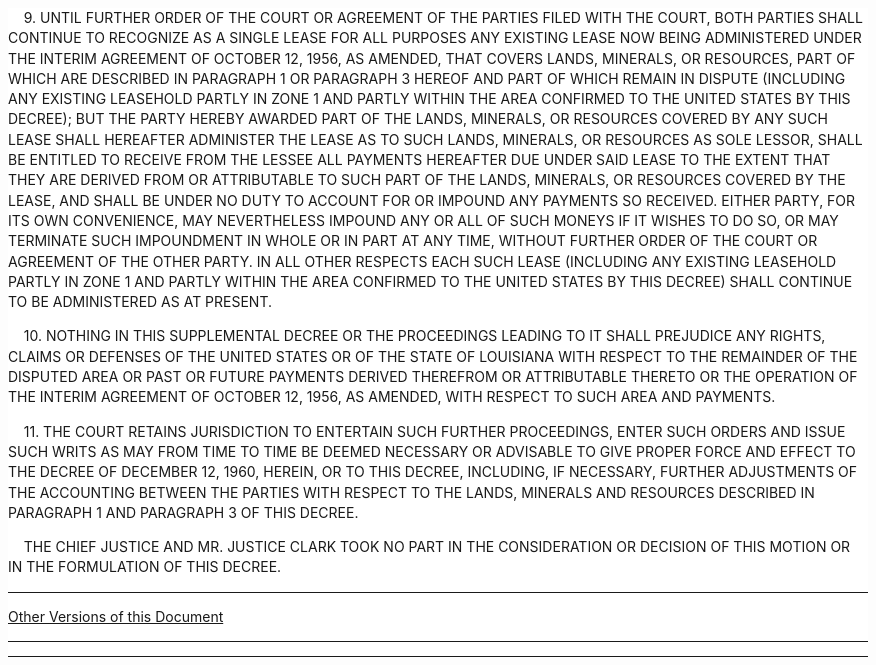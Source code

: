     9.  UNTIL FURTHER ORDER OF THE COURT OR AGREEMENT OF THE PARTIES FILED WITH THE COURT, BOTH PARTIES SHALL CONTINUE TO RECOGNIZE AS A SINGLE LEASE FOR ALL PURPOSES ANY EXISTING LEASE NOW BEING ADMINISTERED UNDER THE INTERIM AGREEMENT OF OCTOBER 12, 1956, AS AMENDED, THAT COVERS LANDS, MINERALS, OR RESOURCES, PART OF WHICH ARE DESCRIBED IN PARAGRAPH 1 OR PARAGRAPH 3 HEREOF AND PART OF WHICH REMAIN IN DISPUTE (INCLUDING ANY EXISTING LEASEHOLD PARTLY IN ZONE 1 AND PARTLY WITHIN THE AREA CONFIRMED TO THE UNITED STATES BY THIS DECREE); BUT THE PARTY HEREBY AWARDED PART OF THE LANDS, MINERALS, OR RESOURCES COVERED BY ANY SUCH LEASE SHALL HEREAFTER ADMINISTER THE LEASE AS TO SUCH LANDS, MINERALS, OR RESOURCES AS SOLE LESSOR, SHALL BE ENTITLED TO RECEIVE FROM THE LESSEE ALL PAYMENTS HEREAFTER DUE UNDER SAID LEASE TO THE EXTENT THAT THEY ARE DERIVED FROM OR ATTRIBUTABLE TO SUCH PART OF THE LANDS, MINERALS, OR RESOURCES COVERED BY THE LEASE, AND SHALL BE UNDER NO DUTY TO ACCOUNT FOR OR IMPOUND ANY PAYMENTS SO RECEIVED.  EITHER PARTY, FOR ITS OWN CONVENIENCE, MAY NEVERTHELESS IMPOUND ANY OR ALL OF SUCH MONEYS IF IT WISHES TO DO SO, OR MAY TERMINATE SUCH IMPOUNDMENT IN WHOLE OR IN PART AT ANY TIME, WITHOUT FURTHER ORDER OF THE COURT OR AGREEMENT OF THE OTHER PARTY.  IN ALL OTHER RESPECTS EACH SUCH LEASE (INCLUDING ANY EXISTING LEASEHOLD PARTLY IN ZONE 1 AND PARTLY WITHIN THE AREA CONFIRMED TO THE UNITED STATES BY THIS DECREE) SHALL CONTINUE TO BE ADMINISTERED AS AT PRESENT.

    10.  NOTHING IN THIS SUPPLEMENTAL DECREE OR THE PROCEEDINGS LEADING TO IT SHALL PREJUDICE ANY RIGHTS, CLAIMS OR DEFENSES OF THE UNITED STATES OR OF THE STATE OF LOUISIANA WITH RESPECT TO THE REMAINDER OF THE DISPUTED AREA OR PAST OR FUTURE PAYMENTS DERIVED THEREFROM OR ATTRIBUTABLE THERETO OR THE OPERATION OF THE INTERIM AGREEMENT OF OCTOBER 12, 1956, AS AMENDED, WITH RESPECT TO SUCH AREA AND PAYMENTS.

    11.  THE COURT RETAINS JURISDICTION TO ENTERTAIN SUCH FURTHER PROCEEDINGS, ENTER SUCH ORDERS AND ISSUE SUCH WRITS AS MAY FROM TIME TO TIME BE DEEMED NECESSARY OR ADVISABLE TO GIVE PROPER FORCE AND EFFECT TO THE DECREE OF DECEMBER 12, 1960, HEREIN, OR TO THIS DECREE, INCLUDING, IF NECESSARY, FURTHER ADJUSTMENTS OF THE ACCOUNTING BETWEEN THE PARTIES WITH RESPECT TO THE LANDS, MINERALS AND RESOURCES DESCRIBED IN PARAGRAPH 1 AND PARAGRAPH 3 OF THIS DECREE.

    THE CHIEF JUSTICE AND MR. JUSTICE CLARK TOOK NO PART IN THE CONSIDERATION OR DECISION OF THIS MOTION OR IN THE FORMULATION OF THIS DECREE.

----------

[Other Versions of this Document](https://publicdocs.github.io/go/links?ns=uslm-x&ref=%2Fus%2Fcourts%2Fscotus%2FusReporter%2F382%2F288)

----------
----------

[/us/courts/scotus/usReporter/382/288]: https://publicdocs.github.io/go/links?ns=uslm-x&ref=%2Fus%2Fcourts%2Fscotus%2FusReporter%2F382%2F288
[/us/courts/scotus/usReporter/363/1]: https://publicdocs.github.io/go/links?ns=uslm-x&ref=%2Fus%2Fcourts%2Fscotus%2FusReporter%2F363%2F1
[/us/courts/scotus/usReporter/364/502]: https://publicdocs.github.io/go/links?ns=uslm-x&ref=%2Fus%2Fcourts%2Fscotus%2FusReporter%2F364%2F502
[/us/stat/67/32]: https://publicdocs.github.io/go/links?ns=uslm&ref=%2Fus%2Fstat%2F67%2F32
[/us/usc/t43/s1313]: https://publicdocs.github.io/go/links?ns=uslm&ref=%2Fus%2Fusc%2Ft43%2Fs1313
[/us/usc/t43/s1313]: https://publicdocs.github.io/go/links?ns=uslm&ref=%2Fus%2Fusc%2Ft43%2Fs1313


